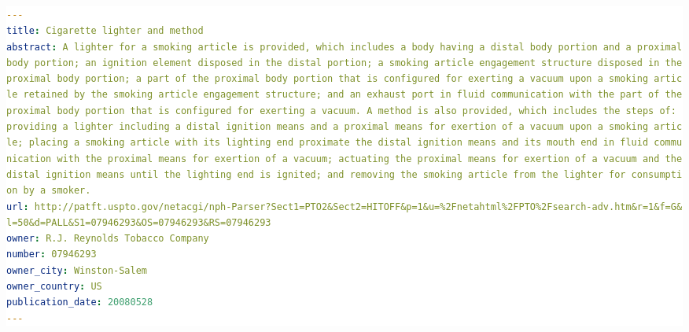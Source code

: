 ```yaml
---
title: Cigarette lighter and method
abstract: A lighter for a smoking article is provided, which includes a body having a distal body portion and a proximal body portion; an ignition element disposed in the distal portion; a smoking article engagement structure disposed in the proximal body portion; a part of the proximal body portion that is configured for exerting a vacuum upon a smoking article retained by the smoking article engagement structure; and an exhaust port in fluid communication with the part of the proximal body portion that is configured for exerting a vacuum. A method is also provided, which includes the steps of: providing a lighter including a distal ignition means and a proximal means for exertion of a vacuum upon a smoking article; placing a smoking article with its lighting end proximate the distal ignition means and its mouth end in fluid communication with the proximal means for exertion of a vacuum; actuating the proximal means for exertion of a vacuum and the distal ignition means until the lighting end is ignited; and removing the smoking article from the lighter for consumption by a smoker.
url: http://patft.uspto.gov/netacgi/nph-Parser?Sect1=PTO2&Sect2=HITOFF&p=1&u=%2Fnetahtml%2FPTO%2Fsearch-adv.htm&r=1&f=G&l=50&d=PALL&S1=07946293&OS=07946293&RS=07946293
owner: R.J. Reynolds Tobacco Company
number: 07946293
owner_city: Winston-Salem
owner_country: US
publication_date: 20080528
---
```

